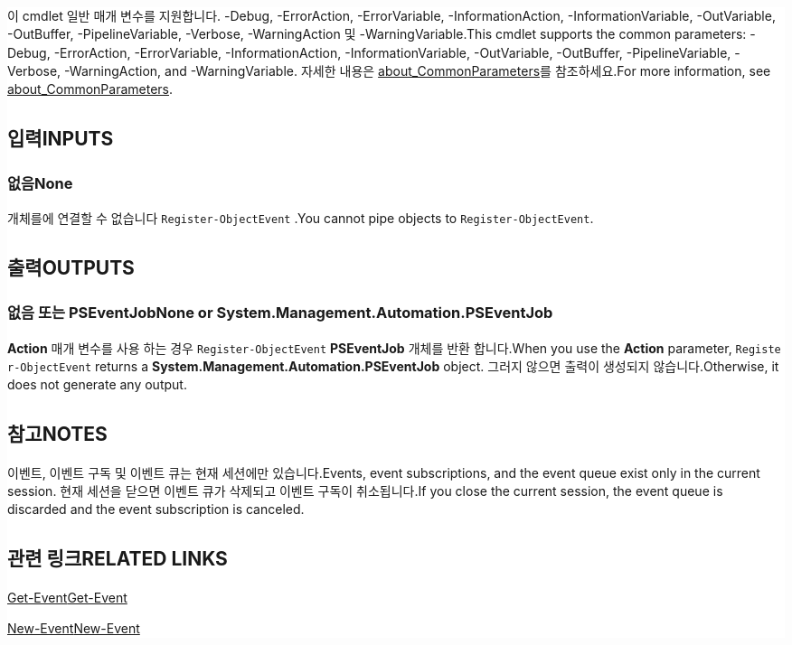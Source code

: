 <span data-ttu-id="66ef3-185">이 cmdlet 일반 매개 변수를 지원합니다. -Debug, -ErrorAction, -ErrorVariable, -InformationAction, -InformationVariable, -OutVariable, -OutBuffer, -PipelineVariable, -Verbose, -WarningAction 및 -WarningVariable.</span><span class="sxs-lookup"><span data-stu-id="66ef3-185">This cmdlet supports the common parameters: -Debug, -ErrorAction, -ErrorVariable, -InformationAction, -InformationVariable, -OutVariable, -OutBuffer, -PipelineVariable, -Verbose, -WarningAction, and -WarningVariable.</span></span> <span data-ttu-id="66ef3-186">자세한 내용은 [about_CommonParameters](https://go.microsoft.com/fwlink/?LinkID=113216)를 참조하세요.</span><span class="sxs-lookup"><span data-stu-id="66ef3-186">For more information, see [about_CommonParameters](https://go.microsoft.com/fwlink/?LinkID=113216).</span></span>

## <span data-ttu-id="66ef3-187">입력</span><span class="sxs-lookup"><span data-stu-id="66ef3-187">INPUTS</span></span>

### <span data-ttu-id="66ef3-188">없음</span><span class="sxs-lookup"><span data-stu-id="66ef3-188">None</span></span>

<span data-ttu-id="66ef3-189">개체를에 연결할 수 없습니다 `Register-ObjectEvent` .</span><span class="sxs-lookup"><span data-stu-id="66ef3-189">You cannot pipe objects to `Register-ObjectEvent`.</span></span>

## <span data-ttu-id="66ef3-190">출력</span><span class="sxs-lookup"><span data-stu-id="66ef3-190">OUTPUTS</span></span>

### <span data-ttu-id="66ef3-191">없음 또는 PSEventJob</span><span class="sxs-lookup"><span data-stu-id="66ef3-191">None or System.Management.Automation.PSEventJob</span></span>

<span data-ttu-id="66ef3-192">**Action** 매개 변수를 사용 하는 경우 `Register-ObjectEvent` **PSEventJob** 개체를 반환 합니다.</span><span class="sxs-lookup"><span data-stu-id="66ef3-192">When you use the **Action** parameter, `Register-ObjectEvent` returns a **System.Management.Automation.PSEventJob** object.</span></span> <span data-ttu-id="66ef3-193">그러지 않으면 출력이 생성되지 않습니다.</span><span class="sxs-lookup"><span data-stu-id="66ef3-193">Otherwise, it does not generate any output.</span></span>

## <span data-ttu-id="66ef3-194">참고</span><span class="sxs-lookup"><span data-stu-id="66ef3-194">NOTES</span></span>

<span data-ttu-id="66ef3-195">이벤트, 이벤트 구독 및 이벤트 큐는 현재 세션에만 있습니다.</span><span class="sxs-lookup"><span data-stu-id="66ef3-195">Events, event subscriptions, and the event queue exist only in the current session.</span></span> <span data-ttu-id="66ef3-196">현재 세션을 닫으면 이벤트 큐가 삭제되고 이벤트 구독이 취소됩니다.</span><span class="sxs-lookup"><span data-stu-id="66ef3-196">If you close the current session, the event queue is discarded and the event subscription is canceled.</span></span>

## <span data-ttu-id="66ef3-197">관련 링크</span><span class="sxs-lookup"><span data-stu-id="66ef3-197">RELATED LINKS</span></span>

[<span data-ttu-id="66ef3-198">Get-Event</span><span class="sxs-lookup"><span data-stu-id="66ef3-198">Get-Event</span></span>](Get-Event.md)

[<span data-ttu-id="66ef3-199">New-Event</span><span class="sxs-lookup"><span data-stu-id="66ef3-199">New-Event</span></span>](New-Event.md)
